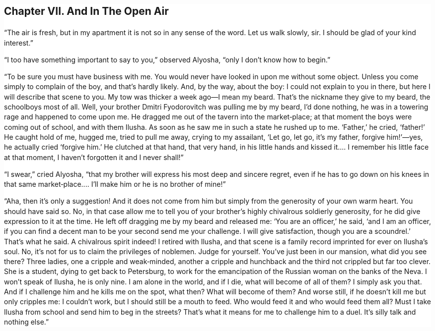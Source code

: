 ## Chapter VII. And In The Open Air


“The air is fresh, but in my apartment it is not so in any sense of the
word. Let us walk slowly, sir. I should be glad of your kind interest.”

“I too have something important to say to you,” observed Alyosha, “only I
don’t know how to begin.”

“To be sure you must have business with me. You would never have looked in
upon me without some object. Unless you come simply to complain of the
boy, and that’s hardly likely. And, by the way, about the boy: I could not
explain to you in there, but here I will describe that scene to you. My
tow was thicker a week ago—I mean my beard. That’s the nickname they give
to my beard, the schoolboys most of all. Well, your brother Dmitri
Fyodorovitch was pulling me by my beard, I’d done nothing, he was in a
towering rage and happened to come upon me. He dragged me out of the
tavern into the market‐place; at that moment the boys were coming out of
school, and with them Ilusha. As soon as he saw me in such a state he
rushed up to me. ‘Father,’ he cried, ‘father!’ He caught hold of me,
hugged me, tried to pull me away, crying to my assailant, ‘Let go, let go,
it’s my father, forgive him!’—yes, he actually cried ‘forgive him.’ He
clutched at that hand, that very hand, in his little hands and kissed
it.... I remember his little face at that moment, I haven’t forgotten it
and I never shall!”

“I swear,” cried Alyosha, “that my brother will express his most deep and
sincere regret, even if he has to go down on his knees in that same
market‐place.... I’ll make him or he is no brother of mine!”

“Aha, then it’s only a suggestion! And it does not come from him but
simply from the generosity of your own warm heart. You should have said
so. No, in that case allow me to tell you of your brother’s highly
chivalrous soldierly generosity, for he did give expression to it at the
time. He left off dragging me by my beard and released me: ‘You are an
officer,’ he said, ‘and I am an officer, if you can find a decent man to
be your second send me your challenge. I will give satisfaction, though
you are a scoundrel.’ That’s what he said. A chivalrous spirit indeed! I
retired with Ilusha, and that scene is a family record imprinted for ever
on Ilusha’s soul. No, it’s not for us to claim the privileges of noblemen.
Judge for yourself. You’ve just been in our mansion, what did you see
there? Three ladies, one a cripple and weak‐minded, another a cripple and
hunchback and the third not crippled but far too clever. She is a student,
dying to get back to Petersburg, to work for the emancipation of the
Russian woman on the banks of the Neva. I won’t speak of Ilusha, he is
only nine. I am alone in the world, and if I die, what will become of all
of them? I simply ask you that. And if I challenge him and he kills me on
the spot, what then? What will become of them? And worse still, if he
doesn’t kill me but only cripples me: I couldn’t work, but I should still
be a mouth to feed. Who would feed it and who would feed them all? Must I
take Ilusha from school and send him to beg in the streets? That’s what it
means for me to challenge him to a duel. It’s silly talk and nothing
else.”
